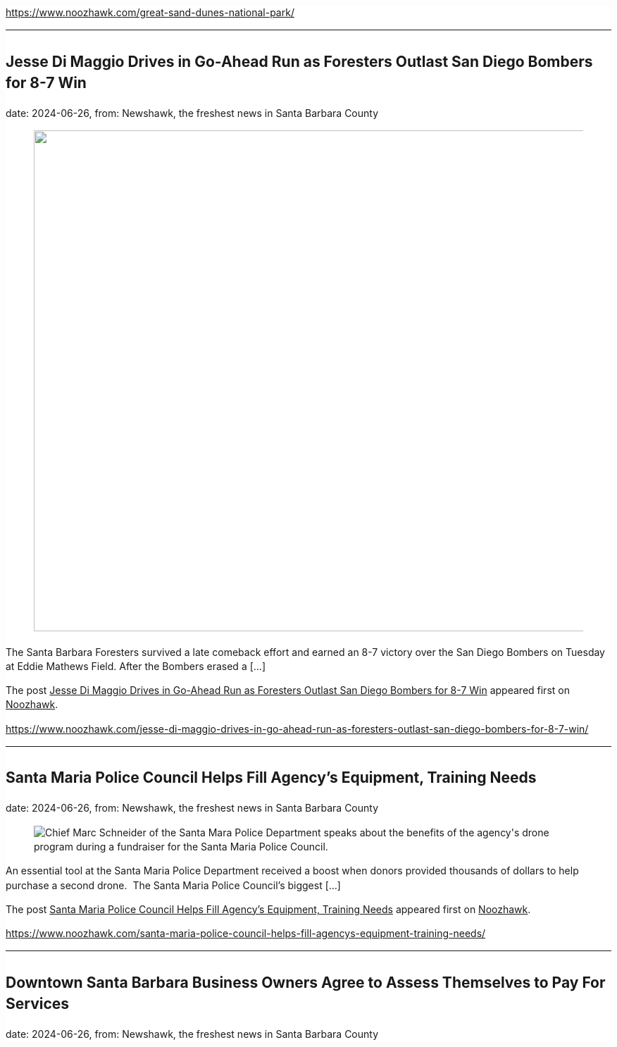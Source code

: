 
<https://www.noozhawk.com/great-sand-dunes-national-park/>

---

## Jesse Di Maggio Drives in Go-Ahead Run as Foresters Outlast San Diego Bombers for 8-7 Win

date: 2024-06-26, from: Newshawk, the freshest news in Santa Barbara County

<figure><img width="1024" height="711" src="https://i0.wp.com/www.noozhawk.com/wp-content/uploads/2024/06/foresters-625-cover.jpg?fit=1024%2C711&amp;ssl=1" class="attachment-rss-image-size size-rss-image-size wp-post-image" alt="" decoding="async" loading="lazy" srcset="https://i0.wp.com/www.noozhawk.com/wp-content/uploads/2024/06/foresters-625-cover.jpg?w=2000&amp;ssl=1 2000w, https://i0.wp.com/www.noozhawk.com/wp-content/uploads/2024/06/foresters-625-cover.jpg?resize=300%2C208&amp;ssl=1 300w, https://i0.wp.com/www.noozhawk.com/wp-content/uploads/2024/06/foresters-625-cover.jpg?resize=1024%2C711&amp;ssl=1 1024w, https://i0.wp.com/www.noozhawk.com/wp-content/uploads/2024/06/foresters-625-cover.jpg?resize=768%2C533&amp;ssl=1 768w, https://i0.wp.com/www.noozhawk.com/wp-content/uploads/2024/06/foresters-625-cover.jpg?resize=1536%2C1067&amp;ssl=1 1536w, https://i0.wp.com/www.noozhawk.com/wp-content/uploads/2024/06/foresters-625-cover.jpg?resize=1200%2C833&amp;ssl=1 1200w, https://i0.wp.com/www.noozhawk.com/wp-content/uploads/2024/06/foresters-625-cover.jpg?resize=1568%2C1089&amp;ssl=1 1568w, https://i0.wp.com/www.noozhawk.com/wp-content/uploads/2024/06/foresters-625-cover.jpg?resize=400%2C278&amp;ssl=1 400w, https://i0.wp.com/www.noozhawk.com/wp-content/uploads/2024/06/foresters-625-cover.jpg?resize=706%2C490&amp;ssl=1 706w, https://i0.wp.com/www.noozhawk.com/wp-content/uploads/2024/06/foresters-625-cover.jpg?fit=1024%2C711&amp;ssl=1&amp;w=370 370w" sizes="(max-width: 34.9rem) calc(100vw - 2rem), (max-width: 53rem) calc(8 * (100vw / 12)), (min-width: 53rem) calc(6 * (100vw / 12)), 100vw" /></figure>
<p>The Santa Barbara Foresters survived a late comeback effort and earned an 8-7 victory over the San Diego Bombers on Tuesday at Eddie Mathews Field. After the Bombers erased a [&#8230;]</p>
<p>The post <a href="https://www.noozhawk.com/jesse-di-maggio-drives-in-go-ahead-run-as-foresters-outlast-san-diego-bombers-for-8-7-win/">Jesse Di Maggio Drives in Go-Ahead Run as Foresters Outlast San Diego Bombers for 8-7 Win</a> appeared first on <a href="https://www.noozhawk.com">Noozhawk</a>.</p>
 

<https://www.noozhawk.com/jesse-di-maggio-drives-in-go-ahead-run-as-foresters-outlast-san-diego-bombers-for-8-7-win/>

---

## Santa Maria Police Council Helps Fill Agency’s Equipment, Training Needs

date: 2024-06-26, from: Newshawk, the freshest news in Santa Barbara County

<figure><img width="1024" height="682" src="https://i0.wp.com/www.noozhawk.com/wp-content/uploads/2024/06/062424-SM-Police-Council-1a-js-2000.jpg?fit=1024%2C682&amp;ssl=1" class="attachment-rss-image-size size-rss-image-size wp-post-image" alt="Chief Marc Schneider of the Santa Mara Police Department speaks about the benefits of the agency&#039;s drone program during a fundraiser for the Santa Maria Police Council." decoding="async" loading="lazy" srcset="https://i0.wp.com/www.noozhawk.com/wp-content/uploads/2024/06/062424-SM-Police-Council-1a-js-2000.jpg?w=2000&amp;ssl=1 2000w, https://i0.wp.com/www.noozhawk.com/wp-content/uploads/2024/06/062424-SM-Police-Council-1a-js-2000.jpg?resize=300%2C200&amp;ssl=1 300w, https://i0.wp.com/www.noozhawk.com/wp-content/uploads/2024/06/062424-SM-Police-Council-1a-js-2000.jpg?resize=1024%2C682&amp;ssl=1 1024w, https://i0.wp.com/www.noozhawk.com/wp-content/uploads/2024/06/062424-SM-Police-Council-1a-js-2000.jpg?resize=768%2C512&amp;ssl=1 768w, https://i0.wp.com/www.noozhawk.com/wp-content/uploads/2024/06/062424-SM-Police-Council-1a-js-2000.jpg?resize=1536%2C1024&amp;ssl=1 1536w, https://i0.wp.com/www.noozhawk.com/wp-content/uploads/2024/06/062424-SM-Police-Council-1a-js-2000.jpg?resize=1200%2C800&amp;ssl=1 1200w, https://i0.wp.com/www.noozhawk.com/wp-content/uploads/2024/06/062424-SM-Police-Council-1a-js-2000.jpg?resize=1568%2C1045&amp;ssl=1 1568w, https://i0.wp.com/www.noozhawk.com/wp-content/uploads/2024/06/062424-SM-Police-Council-1a-js-2000.jpg?resize=400%2C267&amp;ssl=1 400w, https://i0.wp.com/www.noozhawk.com/wp-content/uploads/2024/06/062424-SM-Police-Council-1a-js-2000.jpg?resize=706%2C471&amp;ssl=1 706w, https://i0.wp.com/www.noozhawk.com/wp-content/uploads/2024/06/062424-SM-Police-Council-1a-js-2000.jpg?fit=1024%2C682&amp;ssl=1&amp;w=370 370w" sizes="(max-width: 34.9rem) calc(100vw - 2rem), (max-width: 53rem) calc(8 * (100vw / 12)), (min-width: 53rem) calc(6 * (100vw / 12)), 100vw" /></figure>
<p>An essential tool at the Santa Maria Police Department received a boost when donors provided thousands of dollars to help purchase a second drone.&#160; The Santa Maria Police Council’s biggest [&#8230;]</p>
<p>The post <a href="https://www.noozhawk.com/santa-maria-police-council-helps-fill-agencys-equipment-training-needs/">Santa Maria Police Council Helps Fill Agency&#8217;s Equipment, Training Needs</a> appeared first on <a href="https://www.noozhawk.com">Noozhawk</a>.</p>
 

<https://www.noozhawk.com/santa-maria-police-council-helps-fill-agencys-equipment-training-needs/>

---

## Downtown Santa Barbara Business Owners Agree to Assess Themselves to Pay For Services

date: 2024-06-26, from: Newshawk, the freshest news in Santa Barbara County
